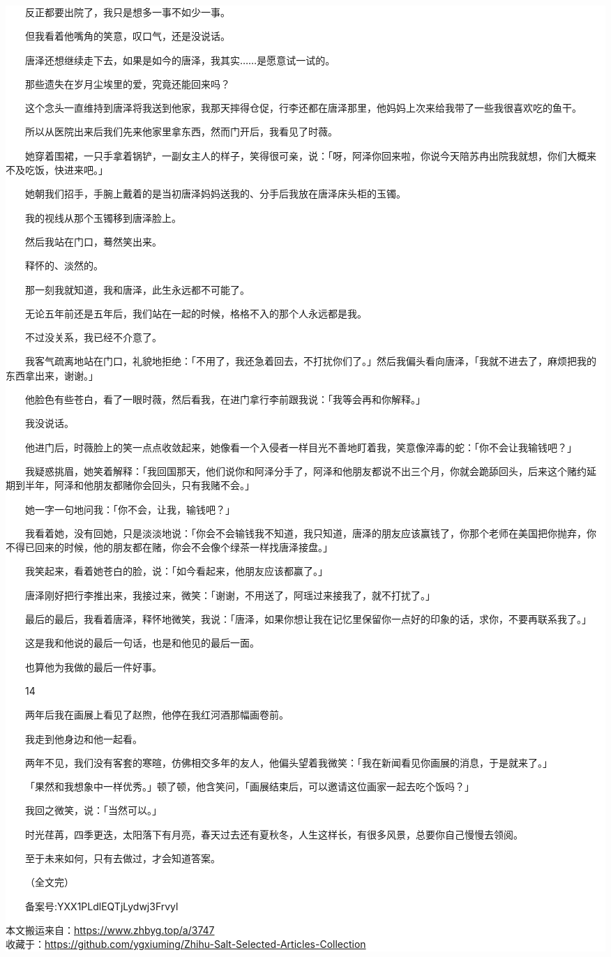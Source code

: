 &emsp;&emsp;反正都要出院了，我只是想多一事不如少一事。  
  
&emsp;&emsp;但我看着他嘴角的笑意，叹口气，还是没说话。  
  
&emsp;&emsp;唐泽还想继续走下去，如果是如今的唐泽，我其实……是愿意试一试的。  
  
&emsp;&emsp;那些遗失在岁月尘埃里的爱，究竟还能回来吗？  
  
&emsp;&emsp;这个念头一直维持到唐泽将我送到他家，我那天摔得仓促，行李还都在唐泽那里，他妈妈上次来给我带了一些我很喜欢吃的鱼干。  
  
&emsp;&emsp;所以从医院出来后我们先来他家里拿东西，然而门开后，我看见了时薇。  
  
&emsp;&emsp;她穿着围裙，一只手拿着锅铲，一副女主人的样子，笑得很可亲，说：「呀，阿泽你回来啦，你说今天陪苏冉出院我就想，你们大概来不及吃饭，快进来吧。」  
  
&emsp;&emsp;她朝我们招手，手腕上戴着的是当初唐泽妈妈送我的、分手后我放在唐泽床头柜的玉镯。  
  
&emsp;&emsp;我的视线从那个玉镯移到唐泽脸上。  
  
&emsp;&emsp;然后我站在门口，蓦然笑出来。  
  
&emsp;&emsp;释怀的、淡然的。  
  
&emsp;&emsp;那一刻我就知道，我和唐泽，此生永远都不可能了。  
  
&emsp;&emsp;无论五年前还是五年后，我们站在一起的时候，格格不入的那个人永远都是我。  
  
&emsp;&emsp;不过没关系，我已经不介意了。  
  
&emsp;&emsp;我客气疏离地站在门口，礼貌地拒绝：「不用了，我还急着回去，不打扰你们了。」然后我偏头看向唐泽，「我就不进去了，麻烦把我的东西拿出来，谢谢。」  
  
&emsp;&emsp;他脸色有些苍白，看了一眼时薇，然后看我，在进门拿行李前跟我说：「我等会再和你解释。」  
  
&emsp;&emsp;我没说话。  
  
&emsp;&emsp;他进门后，时薇脸上的笑一点点收敛起来，她像看一个入侵者一样目光不善地盯着我，笑意像淬毒的蛇：「你不会让我输钱吧？」  
  
&emsp;&emsp;我疑惑挑眉，她笑着解释：「我回国那天，他们说你和阿泽分手了，阿泽和他朋友都说不出三个月，你就会跪舔回头，后来这个赌约延期到半年，阿泽和他朋友都赌你会回头，只有我赌不会。」  
  
&emsp;&emsp;她一字一句地问我：「你不会，让我，输钱吧？」  
  
&emsp;&emsp;我看着她，没有回她，只是淡淡地说：「你会不会输钱我不知道，我只知道，唐泽的朋友应该赢钱了，你那个老师在美国把你抛弃，你不得已回来的时候，他的朋友都在赌，你会不会像个绿茶一样找唐泽接盘。」  
  
&emsp;&emsp;我笑起来，看着她苍白的脸，说：「如今看起来，他朋友应该都赢了。」  
  
&emsp;&emsp;唐泽刚好把行李推出来，我接过来，微笑：「谢谢，不用送了，阿瑶过来接我了，就不打扰了。」  
  
&emsp;&emsp;最后的最后，我看着唐泽，释怀地微笑，我说：「唐泽，如果你想让我在记忆里保留你一点好的印象的话，求你，不要再联系我了。」  
  
&emsp;&emsp;这是我和他说的最后一句话，也是和他见的最后一面。  
  
&emsp;&emsp;也算他为我做的最后一件好事。  
  
&emsp;&emsp;14  
  
&emsp;&emsp;两年后我在画展上看见了赵煦，他停在我红河酒那幅画卷前。  
  
&emsp;&emsp;我走到他身边和他一起看。  
  
&emsp;&emsp;两年不见，我们没有客套的寒暄，仿佛相交多年的友人，他偏头望着我微笑：「我在新闻看见你画展的消息，于是就来了。」  
  
&emsp;&emsp;「果然和我想象中一样优秀。」顿了顿，他含笑问，「画展结束后，可以邀请这位画家一起去吃个饭吗？」  
  
&emsp;&emsp;我回之微笑，说：「当然可以。」  
  
&emsp;&emsp;时光荏苒，四季更迭，太阳落下有月亮，春天过去还有夏秋冬，人生这样长，有很多风景，总要你自己慢慢去领阅。  
  
&emsp;&emsp;至于未来如何，只有去做过，才会知道答案。  
  
&emsp;&emsp;（全文完）  
  
&emsp;&emsp;备案号:YXX1PLdlEQTjLydwj3Frvyl  
  
本文搬运来自：https://www.zhbyg.top/a/3747  
 收藏于：https://github.com/ygxiuming/Zhihu-Salt-Selected-Articles-Collection